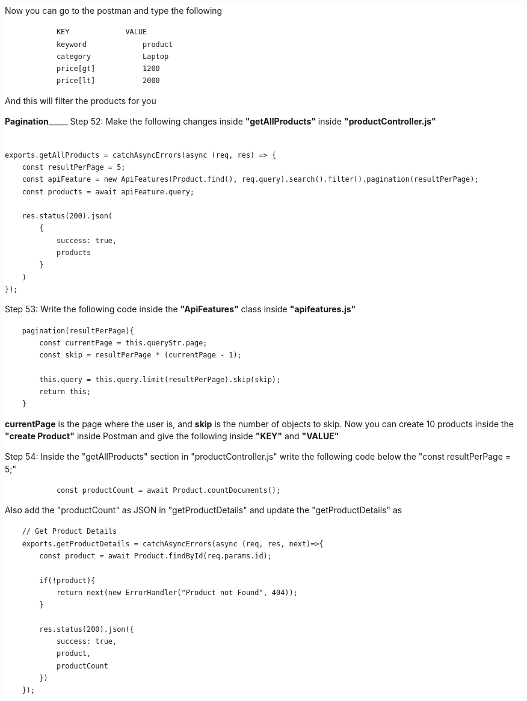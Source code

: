 Now you can go to the postman and type the following
```
			KEY				VALUE
			keyword				product
			category			Laptop
			price[gt]			1200
			price[lt]			2000
```
And this will filter the products for you

____________________________________________Pagination_________________________________________________
Step 52: Make the following changes inside **"getAllProducts"** inside **"productController.js"**
```

exports.getAllProducts = catchAsyncErrors(async (req, res) => {
    const resultPerPage = 5;
    const apiFeature = new ApiFeatures(Product.find(), req.query).search().filter().pagination(resultPerPage);
    const products = await apiFeature.query;

    res.status(200).json(
        {
            success: true,
            products
        }
    )
});
```
Step 53: Write the following code inside the **"ApiFeatures"** class inside **"apifeatures.js"**
```
    pagination(resultPerPage){
        const currentPage = this.queryStr.page;
        const skip = resultPerPage * (currentPage - 1);

        this.query = this.query.limit(resultPerPage).skip(skip);
        return this;
    }
```
**currentPage** is the page where the user is, and **skip** is the number of objects to skip. Now you can create 10 products inside the **"create Product"** inside Postman and give the following inside **"KEY"** and **"VALUE"**

Step 54: Inside the "getAllProducts" section in "productController.js" write the following code below the "const resultPerPage = 5;"
```
			const productCount = await Product.countDocuments();
```

Also add the "productCount" as JSON in "getProductDetails" and update the "getProductDetails" as
```
	// Get Product Details
	exports.getProductDetails = catchAsyncErrors(async (req, res, next)=>{
	    const product = await Product.findById(req.params.id);
	
	    if(!product){
	        return next(new ErrorHandler("Product not Found", 404));
	    }
	
	    res.status(200).json({
        	success: true,
	        product,
	        productCount
	    })
	});
```
